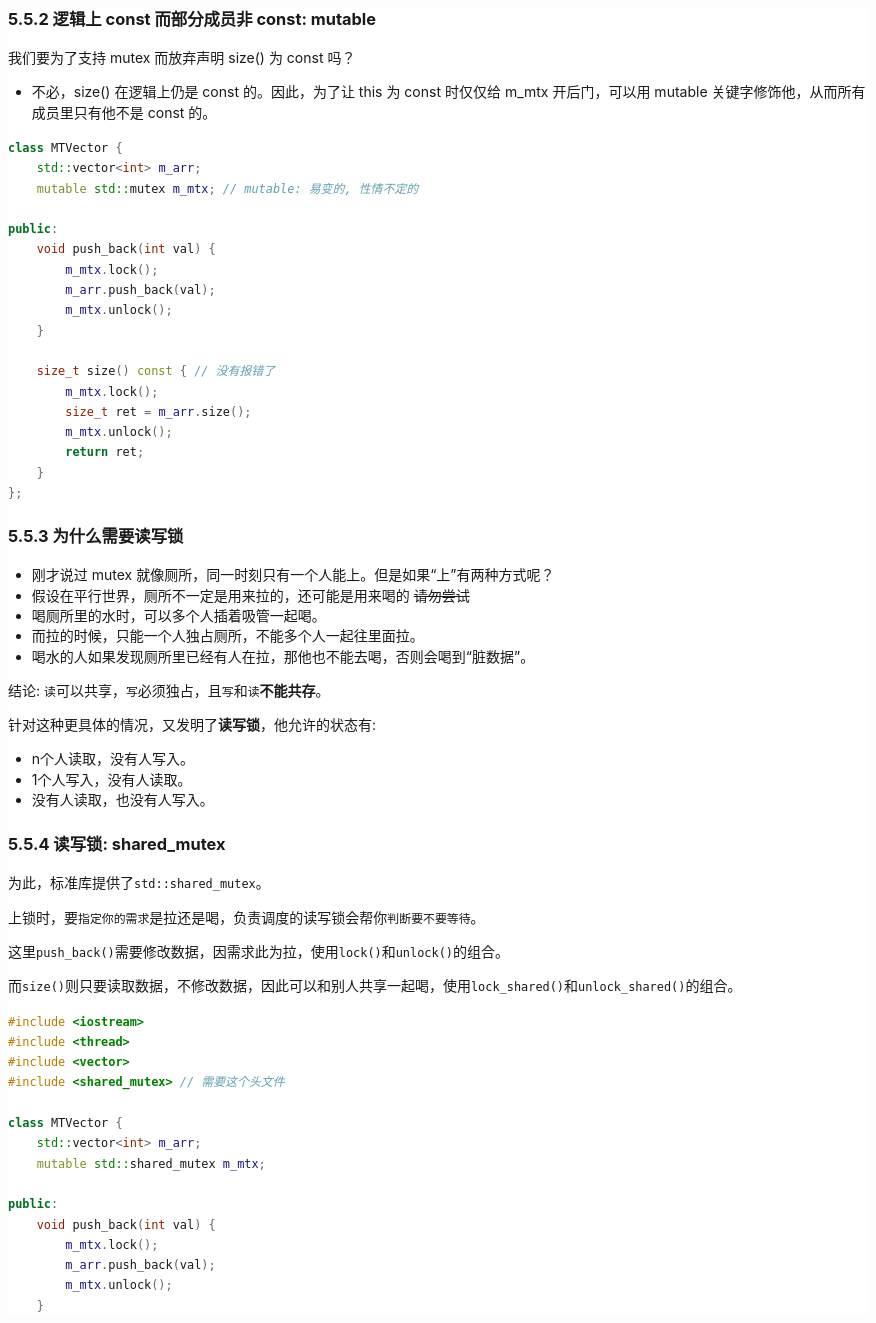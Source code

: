 ### 5.5.2 逻辑上 const 而部分成员非 const: mutable
我们要为了支持 mutex 而放弃声明 size() 为 const 吗？

- 不必，size() 在逻辑上仍是 const 的。因此，为了让 this 为 const 时仅仅给 m_mtx 开后门，可以用 mutable 关键字修饰他，从而所有成员里只有他不是 const 的。

```C++
class MTVector {
    std::vector<int> m_arr;
    mutable std::mutex m_mtx; // mutable: 易变的, 性情不定的

public:
    void push_back(int val) {
        m_mtx.lock();
        m_arr.push_back(val);
        m_mtx.unlock();
    }

    size_t size() const { // 没有报错了
        m_mtx.lock();
        size_t ret = m_arr.size();
        m_mtx.unlock();
        return ret;
    }
};
```

### 5.5.3 为什么需要读写锁
- 刚才说过 mutex 就像厕所，同一时刻只有一个人能上。但是如果“上”有两种方式呢？
- 假设在平行世界，厕所不一定是用来拉的，还可能是用来喝的 ~~请勿尝试~~
- 喝厕所里的水时，可以多个人插着吸管一起喝。
- 而拉的时候，只能一个人独占厕所，不能多个人一起往里面拉。
- 喝水的人如果发现厕所里已经有人在拉，那他也不能去喝，否则会喝到“脏数据”。

结论: `读`可以共享，`写`必须独占，且`写`和`读`**不能共存**。

针对这种更具体的情况，又发明了**读写锁**，他允许的状态有:
- n个人读取，没有人写入。
- 1个人写入，没有人读取。
- 没有人读取，也没有人写入。

### 5.5.4 读写锁: shared_mutex
为此，标准库提供了`std::shared_mutex`。

上锁时，要`指定你的需求`是拉还是喝，负责调度的读写锁会帮你`判断要不要等待`。

这里`push_back()`需要修改数据，因需求此为拉，使用`lock()`和`unlock()`的组合。

而`size()`则只要读取数据，不修改数据，因此可以和别人共享一起喝，使用`lock_shared()`和`unlock_shared()`的组合。

```C++
#include <iostream>
#include <thread>
#include <vector>
#include <shared_mutex> // 需要这个头文件

class MTVector {
    std::vector<int> m_arr;
    mutable std::shared_mutex m_mtx;

public:
    void push_back(int val) {
        m_mtx.lock();
        m_arr.push_back(val);
        m_mtx.unlock();
    }

```